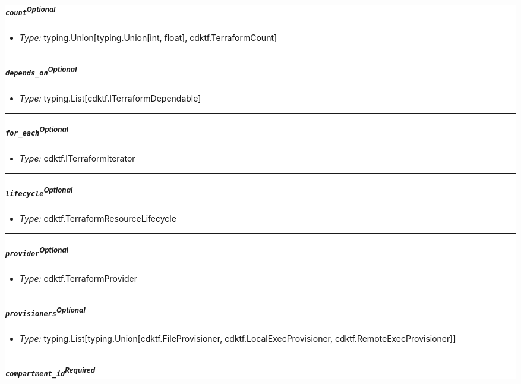 ##### `count`<sup>Optional</sup> <a name="count" id="rhizo-co-terraform-provider-oci.opsiOperationsInsightsWarehouseUser.OpsiOperationsInsightsWarehouseUser.Initializer.parameter.count"></a>

- *Type:* typing.Union[typing.Union[int, float], cdktf.TerraformCount]

---

##### `depends_on`<sup>Optional</sup> <a name="depends_on" id="rhizo-co-terraform-provider-oci.opsiOperationsInsightsWarehouseUser.OpsiOperationsInsightsWarehouseUser.Initializer.parameter.dependsOn"></a>

- *Type:* typing.List[cdktf.ITerraformDependable]

---

##### `for_each`<sup>Optional</sup> <a name="for_each" id="rhizo-co-terraform-provider-oci.opsiOperationsInsightsWarehouseUser.OpsiOperationsInsightsWarehouseUser.Initializer.parameter.forEach"></a>

- *Type:* cdktf.ITerraformIterator

---

##### `lifecycle`<sup>Optional</sup> <a name="lifecycle" id="rhizo-co-terraform-provider-oci.opsiOperationsInsightsWarehouseUser.OpsiOperationsInsightsWarehouseUser.Initializer.parameter.lifecycle"></a>

- *Type:* cdktf.TerraformResourceLifecycle

---

##### `provider`<sup>Optional</sup> <a name="provider" id="rhizo-co-terraform-provider-oci.opsiOperationsInsightsWarehouseUser.OpsiOperationsInsightsWarehouseUser.Initializer.parameter.provider"></a>

- *Type:* cdktf.TerraformProvider

---

##### `provisioners`<sup>Optional</sup> <a name="provisioners" id="rhizo-co-terraform-provider-oci.opsiOperationsInsightsWarehouseUser.OpsiOperationsInsightsWarehouseUser.Initializer.parameter.provisioners"></a>

- *Type:* typing.List[typing.Union[cdktf.FileProvisioner, cdktf.LocalExecProvisioner, cdktf.RemoteExecProvisioner]]

---

##### `compartment_id`<sup>Required</sup> <a name="compartment_id" id="rhizo-co-terraform-provider-oci.opsiOperationsInsightsWarehouseUser.OpsiOperationsInsightsWarehouseUser.Initializer.parameter.compartmentId"></a>
